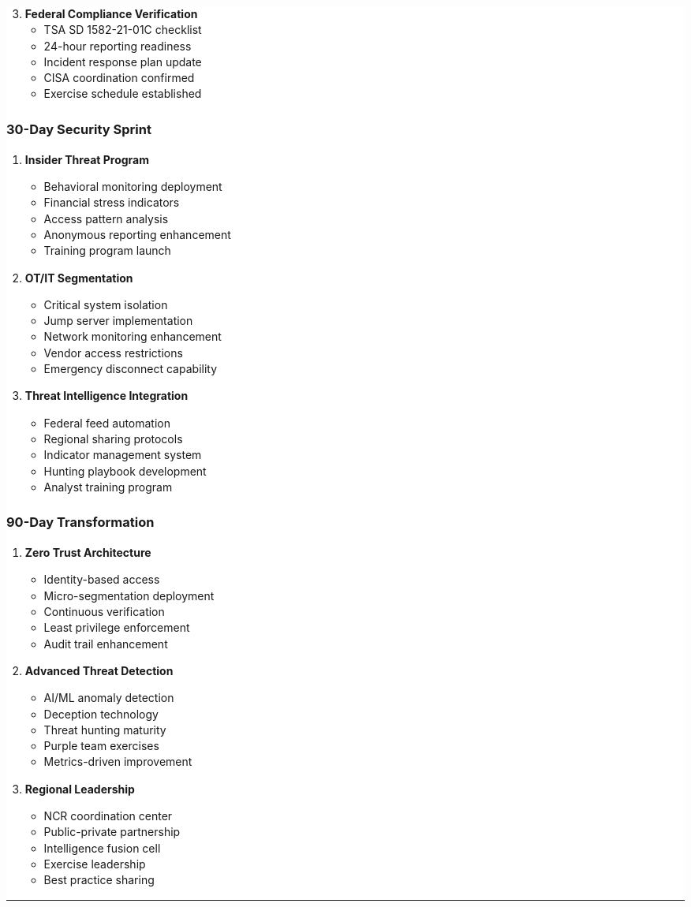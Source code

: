 3. **Federal Compliance Verification**
   - TSA SD 1582-21-01C checklist
   - 24-hour reporting readiness
   - Incident response plan update
   - CISA coordination confirmed
   - Exercise schedule established

### 30-Day Security Sprint

1. **Insider Threat Program**
   - Behavioral monitoring deployment
   - Financial stress indicators
   - Access pattern analysis
   - Anonymous reporting enhancement
   - Training program launch

2. **OT/IT Segmentation**
   - Critical system isolation
   - Jump server implementation
   - Network monitoring enhancement
   - Vendor access restrictions
   - Emergency disconnect capability

3. **Threat Intelligence Integration**
   - Federal feed automation
   - Regional sharing protocols
   - Indicator management system
   - Hunting playbook development
   - Analyst training program

### 90-Day Transformation

1. **Zero Trust Architecture**
   - Identity-based access
   - Micro-segmentation deployment
   - Continuous verification
   - Least privilege enforcement
   - Audit trail enhancement

2. **Advanced Threat Detection**
   - AI/ML anomaly detection
   - Deception technology
   - Threat hunting maturity
   - Purple team exercises
   - Metrics-driven improvement

3. **Regional Leadership**
   - NCR coordination center
   - Public-private partnership
   - Intelligence fusion cell
   - Exercise leadership
   - Best practice sharing

---
